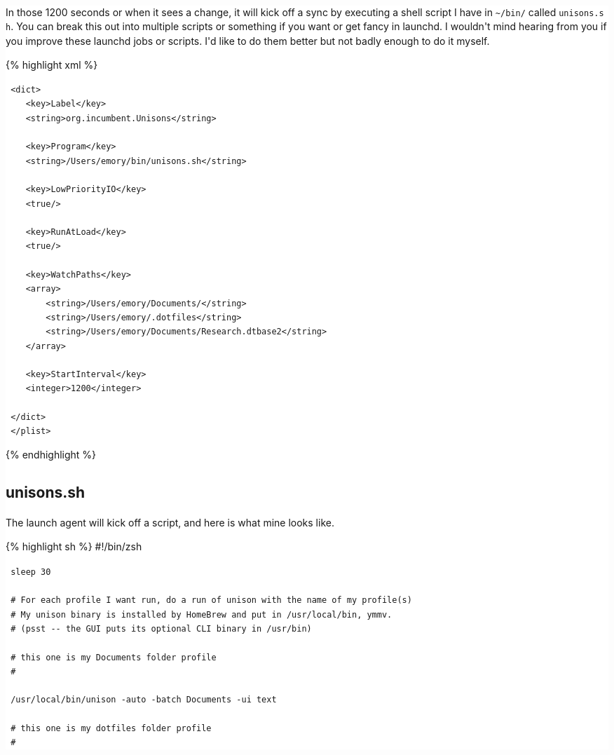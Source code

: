 In those 1200 seconds or when it sees a change, it will kick off a sync by executing a shell script I have in `~/bin/` called `unisons.sh`.  You can break this out into multiple scripts or something if you want or get fancy in launchd.  I wouldn't mind hearing from you if you improve these launchd jobs or scripts.  I'd like to do them better but not badly enough to do it myself.

{% highlight xml %}
     <?xml version="1.0" encoding="UTF-8"?>
     <!DOCTYPE plist PUBLIC "-//Apple Computer//DTD PLIST 1.0//EN" "http://www.apple.com/DTDs/PropertyList-1.0.dtd">
     <plist version="1.0">
     
     <dict>
     	<key>Label</key>
     	<string>org.incumbent.Unisons</string>
     
     	<key>Program</key>
     	<string>/Users/emory/bin/unisons.sh</string>
     
     	<key>LowPriorityIO</key>
     	<true/>
     
     	<key>RunAtLoad</key>
     	<true/>
     
     	<key>WatchPaths</key>
     	<array>
     		<string>/Users/emory/Documents/</string>
     		<string>/Users/emory/.dotfiles</string>
     		<string>/Users/emory/Documents/Research.dtbase2</string>
     	</array>
     
     	<key>StartInterval</key>
     	<integer>1200</integer>
       
     </dict>
     </plist>
{% endhighlight %}

## unisons.sh

The launch agent will kick off a script, and here is what mine looks like.

{% highlight sh %}
     #!/bin/zsh
     
     sleep 30
     
     # For each profile I want run, do a run of unison with the name of my profile(s)
     # My unison binary is installed by HomeBrew and put in /usr/local/bin, ymmv. 
     # (psst -- the GUI puts its optional CLI binary in /usr/bin)
     
     # this one is my Documents folder profile
     #
     
     /usr/local/bin/unison -auto -batch Documents -ui text
     
     # this one is my dotfiles folder profile
     #
     